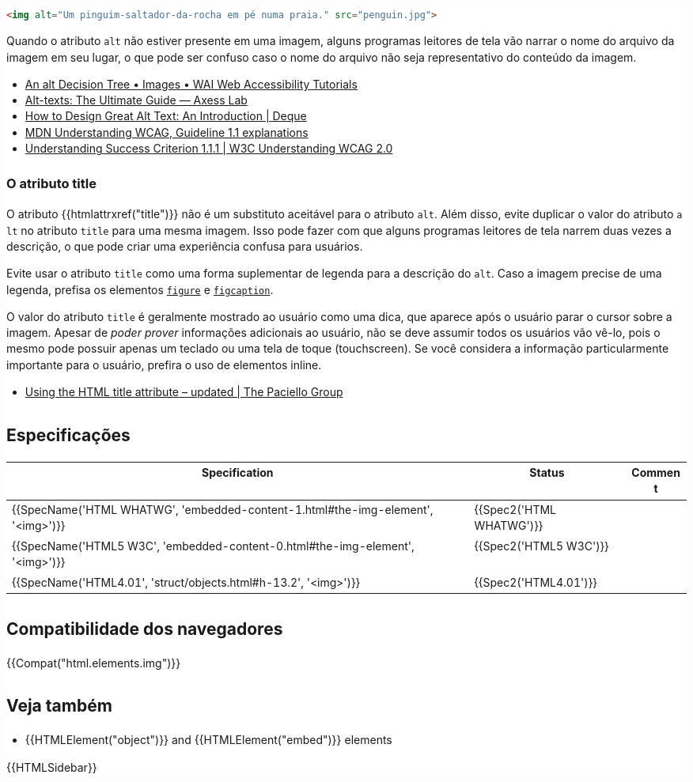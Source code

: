 ```html example-good
<img alt="Um pinguim-saltador-da-rocha em pé numa praia." src="penguin.jpg">
```

Quando o atributo `alt` não estiver presente em uma imagem, alguns programas leitores de tela vão narrar o nome do arquivo da imagem em seu lugar, o que pode ser confuso caso o nome do arquivo não seja representativo do conteúdo da imagem.

- [An alt Decision Tree • Images • WAI Web Accessibility Tutorials](https://www.w3.org/WAI/tutorials/images/decision-tree/)
- [Alt-texts: The Ultimate Guide — Axess Lab](https://axesslab.com/alt-texts/)
- [How to Design Great Alt Text: An Introduction | Deque](https://www.deque.com/blog/great-alt-text-introduction/)
- [MDN Understanding WCAG, Guideline 1.1 explanations](/pt-BR/docs/Web/Accessibility/Understanding_WCAG/Perceivable#Guideline_1.1_—_Providing_text_alternatives_for_non-text_content)
- [Understanding Success Criterion 1.1.1 | W3C Understanding WCAG 2.0](https://www.w3.org/TR/UNDERSTANDING-WCAG20/text-equiv-all.html)

### O atributo title

O atributo {{htmlattrxref("title")}} não é um substituto aceitável para o atributo `alt`. Além disso, evite duplicar o valor do atributo `alt` no atributo `title` para uma mesma imagem. Isso pode fazer com que alguns programas leitores de tela narrem duas vezes a descrição, o que pode criar uma experiência confusa para usuários.

Evite usar o atributo `title` como uma forma suplementar de legenda para a descrição do `alt`. Caso a imagem precise de uma legenda, prefisa os elementos [`figure`](/pt-BR/docs/Web/HTML/Element/figure) e [`figcaption`](/pt-BR/docs/Web/HTML/Element/figcaption).

O valor do atributo `title` é geralmente mostrado ao usuário como uma dica, que aparece após o usuário parar o cursor sobre a imagem. Apesar de _poder_ _prover_ informações adicionais ao usuário, não se deve assumir todos os usuários vão vê-lo, pois o mesmo pode possuir apenas um teclado ou uma tela de toque (touchscreen). Se você considera a informação particularmente importante para o usuário, prefira o uso de elementos inline.

- [Using the HTML title attribute – updated | The Paciello Group](https://developer.paciellogroup.com/blog/2013/01/using-the-html-title-attribute-updated/)

## Especificações

| Specification                                                                                                    | Status                           | Comment |
| ---------------------------------------------------------------------------------------------------------------- | -------------------------------- | ------- |
| {{SpecName('HTML WHATWG', 'embedded-content-1.html#the-img-element', '&lt;img&gt;')}} | {{Spec2('HTML WHATWG')}} |         |
| {{SpecName('HTML5 W3C', 'embedded-content-0.html#the-img-element', '&lt;img&gt;')}} | {{Spec2('HTML5 W3C')}}     |         |
| {{SpecName('HTML4.01', 'struct/objects.html#h-13.2', '&lt;img&gt;')}}                     | {{Spec2('HTML4.01')}}     |         |

## Compatibilidade dos navegadores

{{Compat("html.elements.img")}}

## Veja também

- {{HTMLElement("object")}} and {{HTMLElement("embed")}} elements

{{HTMLSidebar}}
